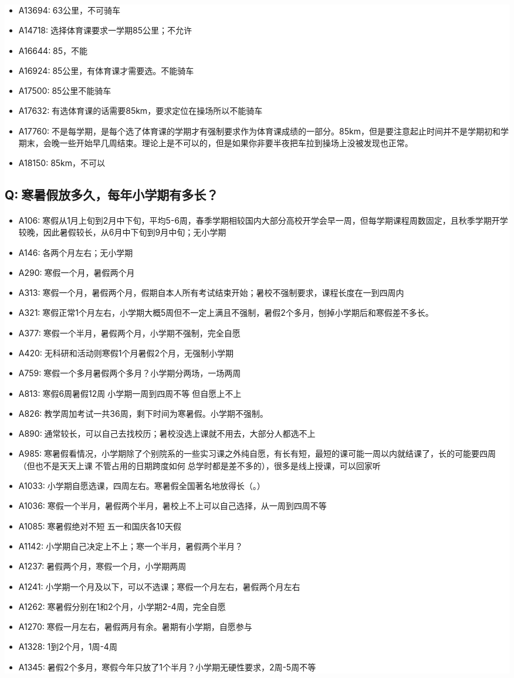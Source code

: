 - A13694: 63公里，不可骑车

- A14718: 选择体育课要求一学期85公里；不允许

- A16644: 85，不能

- A16924: 85公里，有体育课才需要选。不能骑车

- A17500: 85公里不能骑车

- A17632: 有选体育课的话需要85km，要求定位在操场所以不能骑车

- A17760: 不是每学期，是每个选了体育课的学期才有强制要求作为体育课成绩的一部分。85km，但是要注意起止时间并不是学期初和学期末，会晚一些开始早几周结束。理论上是不可以的，但是如果你非要半夜把车拉到操场上没被发现也正常。

- A18150: 85km，不可以

## Q: 寒暑假放多久，每年小学期有多长？

- A106: 寒假从1月上旬到2月中下旬，平均5-6周，春季学期相较国内大部分高校开学会早一周，但每学期课程周数固定，且秋季学期开学较晚，因此暑假较长，从6月中下旬到9月中旬；无小学期

- A146: 各两个月左右；无小学期

- A290: 寒假一个月，暑假两个月

- A313: 寒假一个月，暑假两个月，假期自本人所有考试结束开始；暑校不强制要求，课程长度在一到四周内

- A321: 寒假正常1个月左右，小学期大概5周但不一定上满且不强制，暑假2个多月，刨掉小学期后和寒假差不多长。

- A377: 寒假一个半月，暑假两个月，小学期不强制，完全自愿

- A420: 无科研和活动则寒假1个月暑假2个月，无强制小学期

- A759: 寒假一个多月暑假两个多月？小学期分两场，一场两周

- A813: 寒假6周暑假12周 小学期一周到四周不等 但自愿上不上

- A826: 教学周加考试一共36周，剩下时间为寒暑假。小学期不强制。

- A890: 通常较长，可以自己去找校历；暑校没选上课就不用去，大部分人都选不上

- A985: 寒暑假看情况，小学期除了个别院系的一些实习课之外纯自愿，有长有短，最短的课可能一周以内就结课了，长的可能要四周（但也不是天天上课 不管占用的日期跨度如何 总学时都是差不多的），很多是线上授课，可以回家听

- A1033: 小学期自愿选课，四周左右。寒暑假全国著名地放得长（。）

- A1036: 寒假一个半月，暑假两个半月，暑校上不上可以自己选择，从一周到四周不等

- A1085: 寒暑假绝对不短 五一和国庆各10天假

- A1142: 小学期自己决定上不上；寒一个半月，暑假两个半月？

- A1237: 暑假两个月，寒假一个月，小学期两周

- A1241: 小学期一个月及以下，可以不选课；寒假一个月左右，暑假两个月左右

- A1262: 寒暑假分别在1和2个月，小学期2-4周，完全自愿

- A1270: 寒假一月左右，暑假两月有余。暑期有小学期，自愿参与

- A1328: 1到2个月，1周-4周

- A1345: 暑假2个多月，寒假今年只放了1个半月？小学期无硬性要求，2周-5周不等
